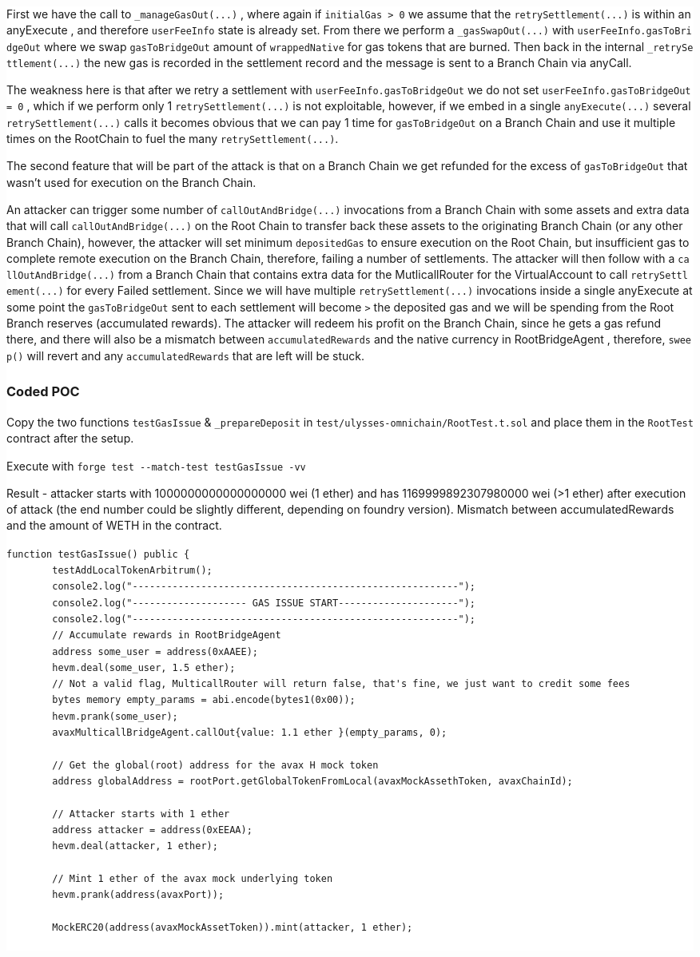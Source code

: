 First we have the call to `_manageGasOut(...)` , where again if `initialGas > 0` we assume that the `retrySettlement(...)` is within an anyExecute , and therefore `userFeeInfo` state is already set. From there we perform a `_gasSwapOut(...)` with `userFeeInfo.gasToBridgeOut` where we swap `gasToBridgeOut` amount of `wrappedNative` for gas tokens that are burned. Then back in the internal `_retrySettlement(...)` the new gas is recorded in the settlement record and the message is sent to a Branch Chain via anyCall.

The weakness here is that after we retry a settlement with `userFeeInfo.gasToBridgeOut` we do not set `userFeeInfo.gasToBridgeOut = 0` , which if we perform only 1 `retrySettlement(...)` is not exploitable, however, if we embed in a single `anyExecute(...)` several `retrySettlement(...)` calls it becomes obvious that we can pay 1 time for `gasToBridgeOut` on a Branch Chain and use it multiple times on the RootChain to fuel the many `retrySettlement(...)`.

The second feature that will be part of the attack is that on a Branch Chain we get refunded for the excess of `gasToBridgeOut` that wasn’t used for execution on the Branch Chain.

An attacker can trigger some number of `callOutAndBridge(...)` invocations from a Branch Chain with some assets and extra data that will call `callOutAndBridge(...)` on the Root Chain to transfer back these assets to the originating Branch Chain (or any other Branch Chain), however, the attacker will set minimum `depositedGas` to ensure execution on the Root Chain, but insufficient gas to complete remote execution on the Branch Chain, therefore, failing a number of settlements. The attacker will then follow with a `callOutAndBridge(...)` from a Branch Chain that contains extra data for the MutlicallRouter for the VirtualAccount to call `retrySettlement(...)` for every Failed settlement. Since we will have multiple `retrySettlement(...)` invocations inside a single anyExecute at some point the `gasToBridgeOut` sent to each settlement will become `>` the deposited gas and we will be spending from the Root Branch reserves (accumulated rewards). The attacker will redeem his profit on the Branch Chain, since he gets a gas refund there, and there will also be a mismatch between `accumulatedRewards` and the native currency in RootBridgeAgent , therefore, `sweep()` will revert and any `accumulatedRewards` that are left will be stuck.
### Coded POC
Copy the two functions `testGasIssue` & `_prepareDeposit` in `test/ulysses-omnichain/RootTest.t.sol` and place them in the `RootTest` contract after the setup.

Execute with `forge test --match-test testGasIssue -vv`

Result - attacker starts with 1000000000000000000 wei (1 ether) and has 1169999892307980000 wei (>1 ether) after execution of attack (the end number could be slightly different, depending on foundry version). Mismatch between accumulatedRewards and the amount of WETH in the contract.
```solidity
function testGasIssue() public {
        testAddLocalTokenArbitrum();
        console2.log("---------------------------------------------------------");
        console2.log("-------------------- GAS ISSUE START---------------------");
        console2.log("---------------------------------------------------------");
        // Accumulate rewards in RootBridgeAgent
        address some_user = address(0xAAEE);
        hevm.deal(some_user, 1.5 ether);
        // Not a valid flag, MulticallRouter will return false, that's fine, we just want to credit some fees
        bytes memory empty_params = abi.encode(bytes1(0x00));
        hevm.prank(some_user);
        avaxMulticallBridgeAgent.callOut{value: 1.1 ether }(empty_params, 0);

        // Get the global(root) address for the avax H mock token
        address globalAddress = rootPort.getGlobalTokenFromLocal(avaxMockAssethToken, avaxChainId);

        // Attacker starts with 1 ether
        address attacker = address(0xEEAA);
        hevm.deal(attacker, 1 ether);
        
        // Mint 1 ether of the avax mock underlying token
        hevm.prank(address(avaxPort));
        
        MockERC20(address(avaxMockAssetToken)).mint(attacker, 1 ether);
        
```